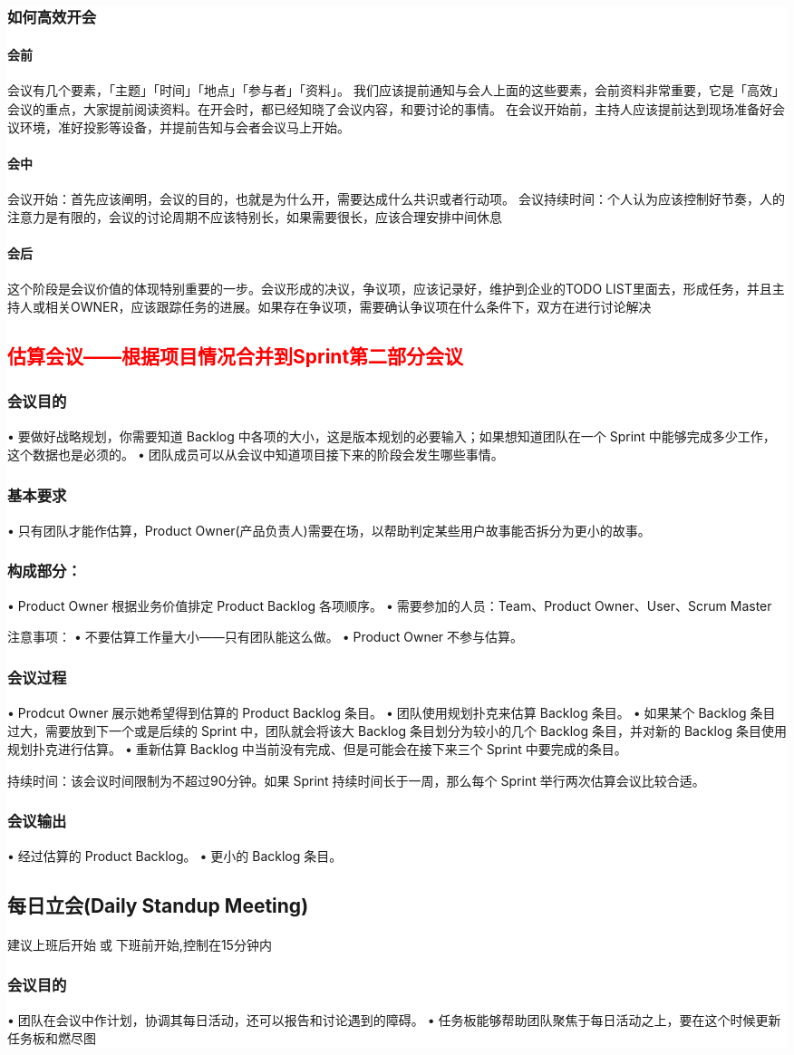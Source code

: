 ### 如何高效开会
#### 会前
会议有几个要素，「主题」「时间」「地点」「参与者」「资料」。
我们应该提前通知与会人上面的这些要素，会前资料非常重要，它是「高效」会议的重点，大家提前阅读资料。在开会时，都已经知晓了会议内容，和要讨论的事情。
在会议开始前，主持人应该提前达到现场准备好会议环境，准好投影等设备，并提前告知与会者会议马上开始。

#### 会中
会议开始：首先应该阐明，会议的目的，也就是为什么开，需要达成什么共识或者行动项。
会议持续时间：个人认为应该控制好节奏，人的注意力是有限的，会议的讨论周期不应该特别长，如果需要很长，应该合理安排中间休息

#### 会后
这个阶段是会议价值的体现特别重要的一步。会议形成的决议，争议项，应该记录好，维护到企业的TODO LIST里面去，形成任务，并且主持人或相关OWNER，应该跟踪任务的进展。如果存在争议项，需要确认争议项在什么条件下，双方在进行讨论解决

## <font color="red">估算会议——根据项目情况合并到Sprint第二部分会议</font>
### 会议目的
 • 要做好战略规划，你需要知道 Backlog 中各项的大小，这是版本规划的必要输入；如果想知道团队在一个 Sprint 中能够完成多少工作，这个数据也是必须的。
 • 团队成员可以从会议中知道项目接下来的阶段会发生哪些事情。
 
### 基本要求
 • 只有团队才能作估算，Product Owner(产品负责人)需要在场，以帮助判定某些用户故事能否拆分为更小的故事。
 
### 构成部分：
 • Product Owner 根据业务价值排定 Product Backlog 各项顺序。
 • 需要参加的人员：Team、Product Owner、User、Scrum Master
 
注意事项：
 • 不要估算工作量大小——只有团队能这么做。
 • Product Owner 不参与估算。
 
### 会议过程
 • Prodcut Owner 展示她希望得到估算的 Product Backlog 条目。
 • 团队使用规划扑克来估算 Backlog 条目。
 • 如果某个 Backlog 条目过大，需要放到下一个或是后续的 Sprint 中，团队就会将该大 Backlog 条目划分为较小的几个 Backlog 条目，并对新的 Backlog 条目使用规划扑克进行估算。
 • 重新估算 Backlog 中当前没有完成、但是可能会在接下来三个 Sprint 中要完成的条目。
 
持续时间：该会议时间限制为不超过90分钟。如果 Sprint 持续时间长于一周，那么每个 Sprint 举行两次估算会议比较合适。
 
### 会议输出
 • 经过估算的 Product Backlog。
 • 更小的 Backlog 条目。

## 每日立会(Daily Standup Meeting)
建议上班后开始 或 下班前开始,控制在15分钟内

### 会议目的
 • 团队在会议中作计划，协调其每日活动，还可以报告和讨论遇到的障碍。
 • 任务板能够帮助团队聚焦于每日活动之上，要在这个时候更新任务板和燃尽图
